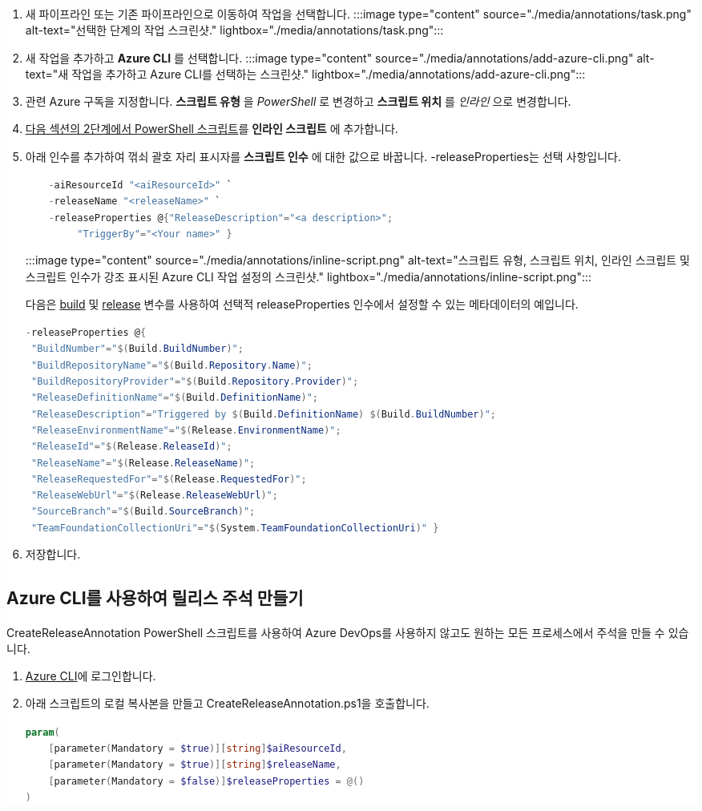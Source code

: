 1. 새 파이프라인 또는 기존 파이프라인으로 이동하여 작업을 선택합니다.
    :::image type="content" source="./media/annotations/task.png" alt-text="선택한 단계의 작업 스크린샷." lightbox="./media/annotations/task.png":::
1. 새 작업을 추가하고 **Azure CLI** 를 선택합니다.
    :::image type="content" source="./media/annotations/add-azure-cli.png" alt-text="새 작업을 추가하고 Azure CLI를 선택하는 스크린샷." lightbox="./media/annotations/add-azure-cli.png":::
1. 관련 Azure 구독을 지정합니다.  **스크립트 유형** 을 *PowerShell* 로 변경하고 **스크립트 위치** 를 *인라인* 으로 변경합니다.
1. [다음 섹션의 2단계에서 PowerShell 스크립트](#create-release-annotations-with-azure-cli)를 **인라인 스크립트** 에 추가합니다.
1. 아래 인수를 추가하여 꺾쇠 괄호 자리 표시자를 **스크립트 인수** 에 대한 값으로 바꿉니다. -releaseProperties는 선택 사항입니다.

    ```powershell
        -aiResourceId "<aiResourceId>" `
        -releaseName "<releaseName>" `
        -releaseProperties @{"ReleaseDescription"="<a description>";
             "TriggerBy"="<Your name>" }
    ```

    :::image type="content" source="./media/annotations/inline-script.png" alt-text="스크립트 유형, 스크립트 위치, 인라인 스크립트 및 스크립트 인수가 강조 표시된 Azure CLI 작업 설정의 스크린샷." lightbox="./media/annotations/inline-script.png":::

    다음은 [build](/azure/devops/pipelines/build/variables#build-variables-devops-services) 및 [release](/azure/devops/pipelines/release/variables#default-variables---release) 변수를 사용하여 선택적 releaseProperties 인수에서 설정할 수 있는 메타데이터의 예입니다.
    

    ```powershell
    -releaseProperties @{
     "BuildNumber"="$(Build.BuildNumber)";
     "BuildRepositoryName"="$(Build.Repository.Name)";
     "BuildRepositoryProvider"="$(Build.Repository.Provider)";
     "ReleaseDefinitionName"="$(Build.DefinitionName)";
     "ReleaseDescription"="Triggered by $(Build.DefinitionName) $(Build.BuildNumber)";
     "ReleaseEnvironmentName"="$(Release.EnvironmentName)";
     "ReleaseId"="$(Release.ReleaseId)";
     "ReleaseName"="$(Release.ReleaseName)";
     "ReleaseRequestedFor"="$(Release.RequestedFor)";
     "ReleaseWebUrl"="$(Release.ReleaseWebUrl)";
     "SourceBranch"="$(Build.SourceBranch)";
     "TeamFoundationCollectionUri"="$(System.TeamFoundationCollectionUri)" }
    ```            

1. 저장합니다.

## <a name="create-release-annotations-with-azure-cli"></a>Azure CLI를 사용하여 릴리스 주석 만들기

CreateReleaseAnnotation PowerShell 스크립트를 사용하여 Azure DevOps를 사용하지 않고도 원하는 모든 프로세스에서 주석을 만들 수 있습니다.

1. [Azure CLI](/cli/azure/authenticate-azure-cli)에 로그인합니다.

2. 아래 스크립트의 로컬 복사본을 만들고 CreateReleaseAnnotation.ps1을 호출합니다.

    ```powershell
    param(
        [parameter(Mandatory = $true)][string]$aiResourceId,
        [parameter(Mandatory = $true)][string]$releaseName,
        [parameter(Mandatory = $false)]$releaseProperties = @()
    )
    